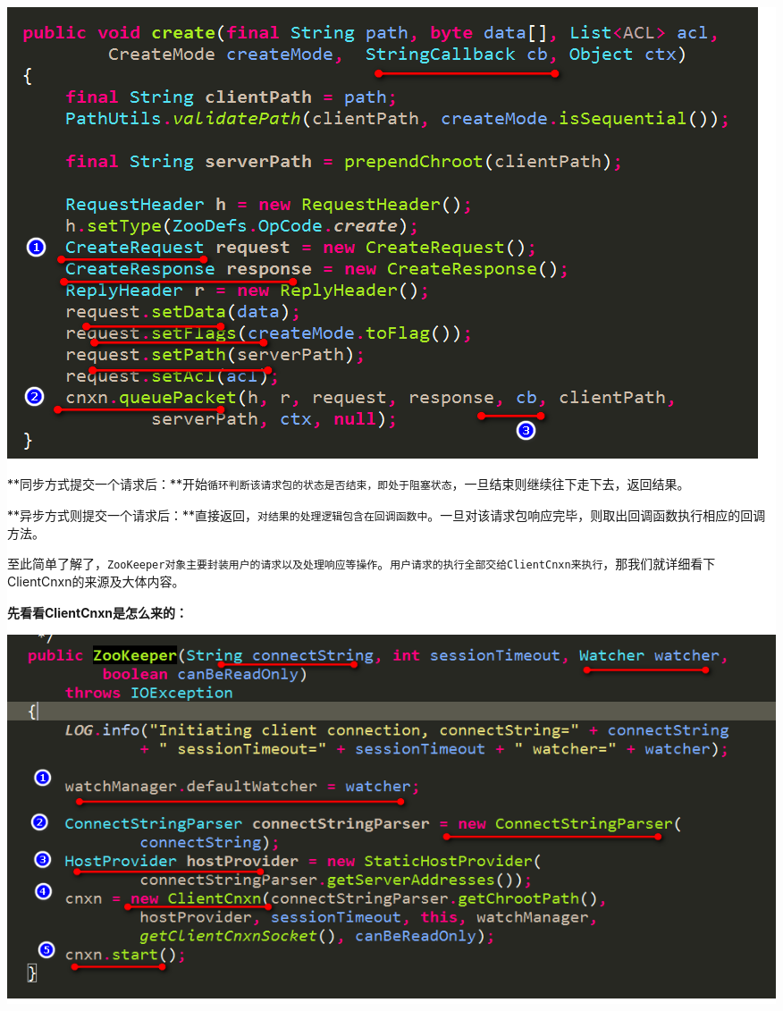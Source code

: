 ![输入图片说明](../images/01104612_gFVp.png)

**同步方式提交一个请求后：**开始`循环判断该请求包的状态是否结束，即处于阻塞状态`，一旦结束则继续往下走下去，返回结果。

**异步方式则提交一个请求后：**直接返回，`对结果的处理逻辑包含在回调函数中`。一旦对该请求包响应完毕，则取出回调函数执行相应的回调方法。

至此简单了解了，`ZooKeeper对象主要封装用户的请求以及处理响应等操作`。`用户请求的执行全部交给ClientCnxn来执行`，那我们就详细看下ClientCnxn的来源及大体内容。

**先看看ClientCnxn是怎么来的：**

![输入图片说明](../images/01104913_q1bT.png)
